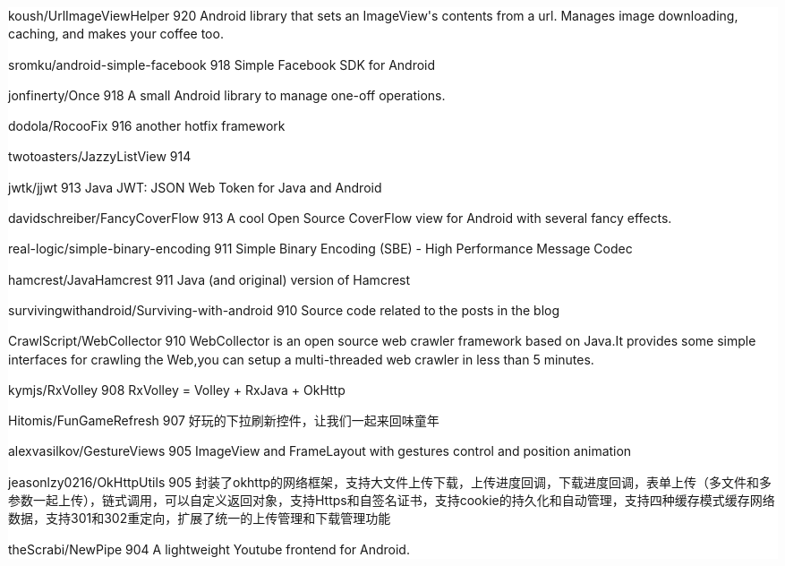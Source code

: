 
koush/UrlImageViewHelper                   920
Android library that sets an ImageView's contents from a url. Manages image downloading, caching, and makes your coffee too.


sromku/android-simple-facebook             918
Simple Facebook SDK for Android


jonfinerty/Once                            918
A small Android library to manage one-off operations.


dodola/RocooFix                            916
another hotfix framework


twotoasters/JazzyListView                  914



jwtk/jjwt                                  913
Java JWT: JSON Web Token for Java and Android


davidschreiber/FancyCoverFlow              913
A cool Open Source CoverFlow view for Android with several fancy effects.


real-logic/simple-binary-encoding          911
Simple Binary Encoding (SBE) - High Performance Message Codec


hamcrest/JavaHamcrest                      911
Java (and original) version of Hamcrest


survivingwithandroid/Surviving-with-android 910
Source code related to the posts in the blog


CrawlScript/WebCollector                   910
WebCollector is an open source web crawler framework based on Java.It provides some simple interfaces for crawling the Web,you can setup a multi-threaded web crawler in less than 5 minutes.


kymjs/RxVolley                             908
RxVolley = Volley + RxJava + OkHttp


Hitomis/FunGameRefresh                     907
好玩的下拉刷新控件，让我们一起来回味童年


alexvasilkov/GestureViews                  905
ImageView and FrameLayout with gestures control and position animation


jeasonlzy0216/OkHttpUtils                  905
封装了okhttp的网络框架，支持大文件上传下载，上传进度回调，下载进度回调，表单上传（多文件和多参数一起上传），链式调用，可以自定义返回对象，支持Https和自签名证书，支持cookie的持久化和自动管理，支持四种缓存模式缓存网络数据，支持301和302重定向，扩展了统一的上传管理和下载管理功能


theScrabi/NewPipe                          904
A lightweight Youtube frontend for Android.
